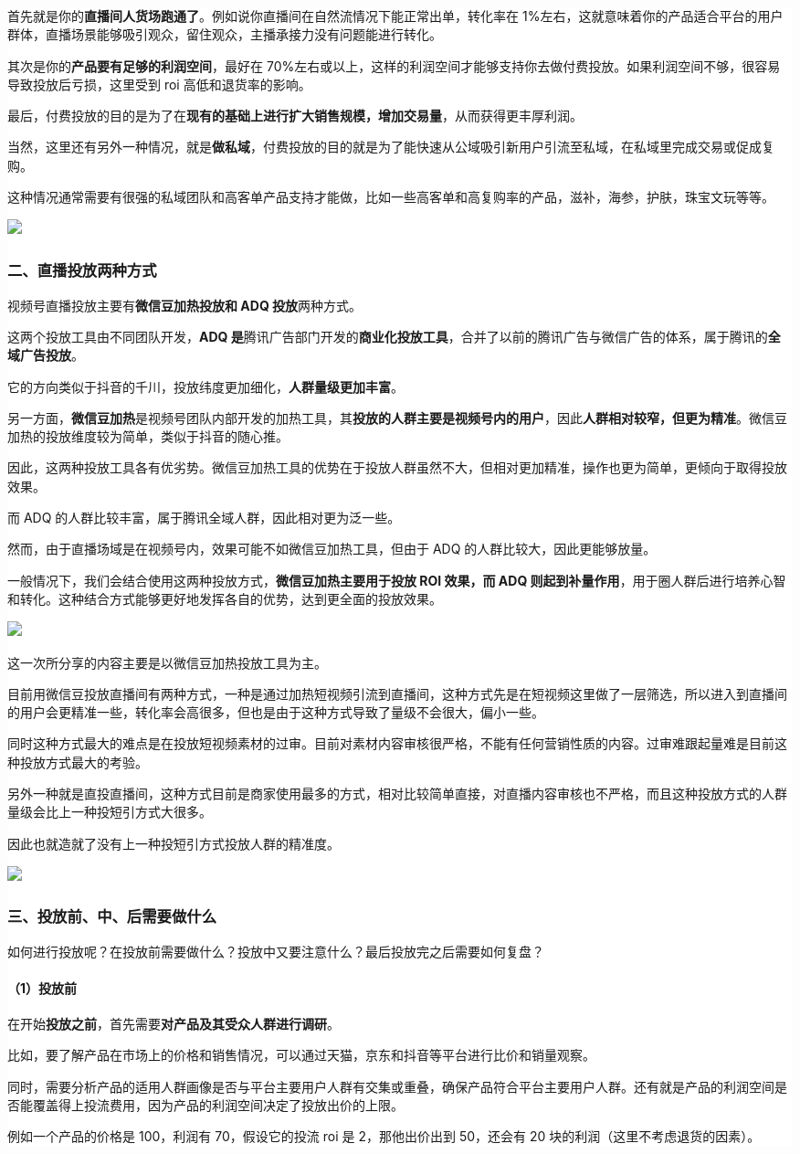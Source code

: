 首先就是你的**直播间人货场跑通了**。例如说你直播间在自然流情况下能正常出单，转化率在 1%左右，这就意味着你的产品适合平台的用户群体，直播场景能够吸引观众，留住观众，主播承接力没有问题能进行转化。

其次是你的**产品要有足够的利润空间**，最好在 70%左右或以上，这样的利润空间才能够支持你去做付费投放。如果利润空间不够，很容易导致投放后亏损，这里受到 roi 高低和退货率的影响。

最后，付费投放的目的是为了在**现有的基础上进行扩大销售规模，增加交易量**，从而获得更丰厚利润。

当然，这里还有另外一种情况，就是**做私域**，付费投放的目的就是为了能快速从公域吸引新用户引流至私域，在私域里完成交易或促成复购。

这种情况通常需要有很强的私域团队和高客单产品支持才能做，比如一些高客单和高复购率的产品，滋补，海参，护肤，珠宝文玩等等。

![](img/5cd7a210d46246c46237ce9a7083cac8.png)

### 二、直播投放两种方式

视频号直播投放主要有**微信豆加热投放和 ADQ 投放**两种方式。

这两个投放工具由不同团队开发，**ADQ 是**腾讯广告部门开发的**商业化投放工具**，合并了以前的腾讯广告与微信广告的体系，属于腾讯的**全域广告投放**。

它的方向类似于抖音的千川，投放纬度更加细化，**人群量级更加丰富**。

另一方面，**微信豆加热**是视频号团队内部开发的加热工具，其**投放的人群主要是视频号内的用户**，因此**人群相对较窄，但更为精准**。微信豆加热的投放维度较为简单，类似于抖音的随心推。

因此，这两种投放工具各有优劣势。微信豆加热工具的优势在于投放人群虽然不大，但相对更加精准，操作也更为简单，更倾向于取得投放效果。

而 ADQ 的人群比较丰富，属于腾讯全域人群，因此相对更为泛一些。

然而，由于直播场域是在视频号内，效果可能不如微信豆加热工具，但由于 ADQ 的人群比较大，因此更能够放量。

一般情况下，我们会结合使用这两种投放方式，**微信豆加热主要用于投放 ROI 效果，而 ADQ 则起到补量作用**，用于圈人群后进行培养心智和转化。这种结合方式能够更好地发挥各自的优势，达到更全面的投放效果。

![](img/bd1cdd86e059bdfa1b3c4da98fd04f9d.png)

这一次所分享的内容主要是以微信豆加热投放工具为主。

目前用微信豆投放直播间有两种方式，一种是通过加热短视频引流到直播间，这种方式先是在短视频这里做了一层筛选，所以进入到直播间的用户会更精准一些，转化率会高很多，但也是由于这种方式导致了量级不会很大，偏小一些。

同时这种方式最大的难点是在投放短视频素材的过审。目前对素材内容审核很严格，不能有任何营销性质的内容。过审难跟起量难是目前这种投放方式最大的考验。

另外一种就是直投直播间，这种方式目前是商家使用最多的方式，相对比较简单直接，对直播内容审核也不严格，而且这种投放方式的人群量级会比上一种投短引方式大很多。

因此也就造就了没有上一种投短引方式投放人群的精准度。

![](img/75da3c2b584a0adc74b2a27acceeef29.png)

### 三、投放前、中、后需要做什么

如何进行投放呢？在投放前需要做什么？投放中又要注意什么？最后投放完之后需要如何复盘？

#### （1）投放前

在开始**投放之前**，首先需要**对产品及其受众人群进行调研**。

比如，要了解产品在市场上的价格和销售情况，可以通过天猫，京东和抖音等平台进行比价和销量观察。

同时，需要分析产品的适用人群画像是否与平台主要用户人群有交集或重叠，确保产品符合平台主要用户人群。还有就是产品的利润空间是否能覆盖得上投流费用，因为产品的利润空间决定了投放出价的上限。

例如一个产品的价格是 100，利润有 70，假设它的投流 roi 是 2，那他出价出到 50，还会有 20 块的利润（这里不考虑退货的因素）。
